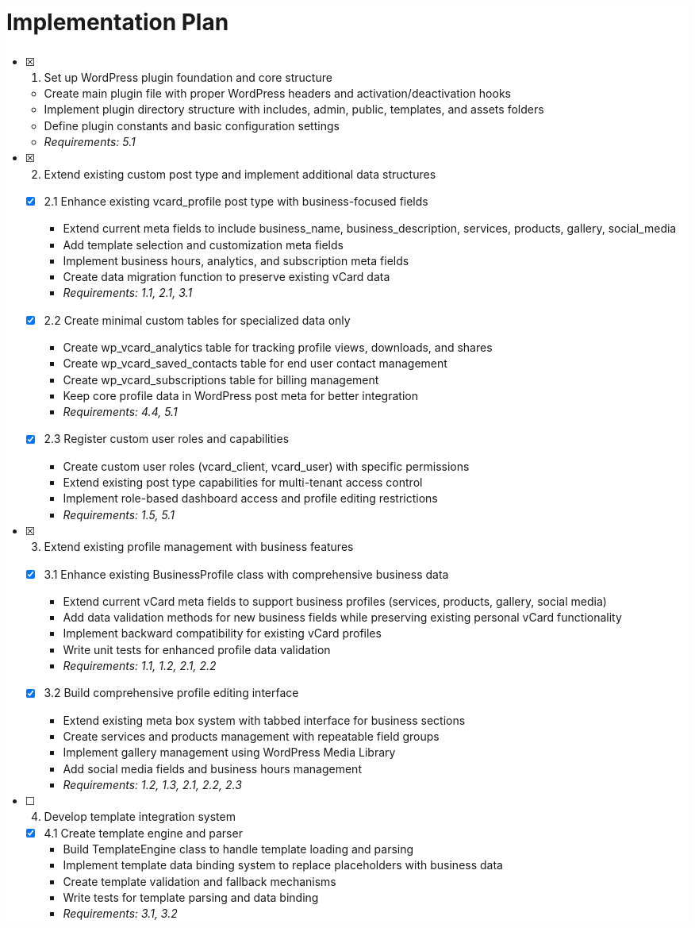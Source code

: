 # Implementation Plan

- [x] 1. Set up WordPress plugin foundation and core structure
  - Create main plugin file with proper WordPress headers and activation/deactivation hooks
  - Implement plugin directory structure with includes, admin, public, templates, and assets folders
  - Define plugin constants and basic configuration settings
  - _Requirements: 5.1_

- [x] 2. Extend existing custom post type and implement additional data structures
  - [x] 2.1 Enhance existing vcard_profile post type with business-focused fields
    - Extend current meta fields to include business_name, business_description, services, products, gallery, social_media
    - Add template selection and customization meta fields
    - Implement business hours, analytics, and subscription meta fields
    - Create data migration function to preserve existing vCard data
    - _Requirements: 1.1, 2.1, 3.1_

  - [x] 2.2 Create minimal custom tables for specialized data only
    - Create wp_vcard_analytics table for tracking profile views, downloads, and shares
    - Create wp_vcard_saved_contacts table for end user contact management
    - Create wp_vcard_subscriptions table for billing management
    - Keep core profile data in WordPress post meta for better integration
    - _Requirements: 4.4, 5.1_

  - [x] 2.3 Register custom user roles and capabilities
    - Create custom user roles (vcard_client, vcard_user) with specific permissions
    - Extend existing post type capabilities for multi-tenant access control
    - Implement role-based dashboard access and profile editing restrictions
    - _Requirements: 1.5, 5.1_

- [x] 3. Extend existing profile management with business features
  - [x] 3.1 Enhance existing BusinessProfile class with comprehensive business data
    - Extend current vCard meta fields to support business profiles (services, products, gallery, social media)
    - Add data validation methods for new business fields while preserving existing personal vCard functionality
    - Implement backward compatibility for existing vCard profiles
    - Write unit tests for enhanced profile data validation
    - _Requirements: 1.1, 1.2, 2.1, 2.2_

  - [x] 3.2 Build comprehensive profile editing interface
    - Extend existing meta box system with tabbed interface for business sections
    - Create services and products management with repeatable field groups
    - Implement gallery management using WordPress Media Library
    - Add social media fields and business hours management
    - _Requirements: 1.2, 1.3, 2.1, 2.2, 2.3_

- [ ] 4. Develop template integration system
  - [x] 4.1 Create template engine and parser
    - Build TemplateEngine class to handle template loading and parsing
    - Implement template data binding system to replace placeholders with business data
    - Create template validation and fallback mechanisms
    - Write tests for template parsing and data binding
    - _Requirements: 3.1, 3.2_
